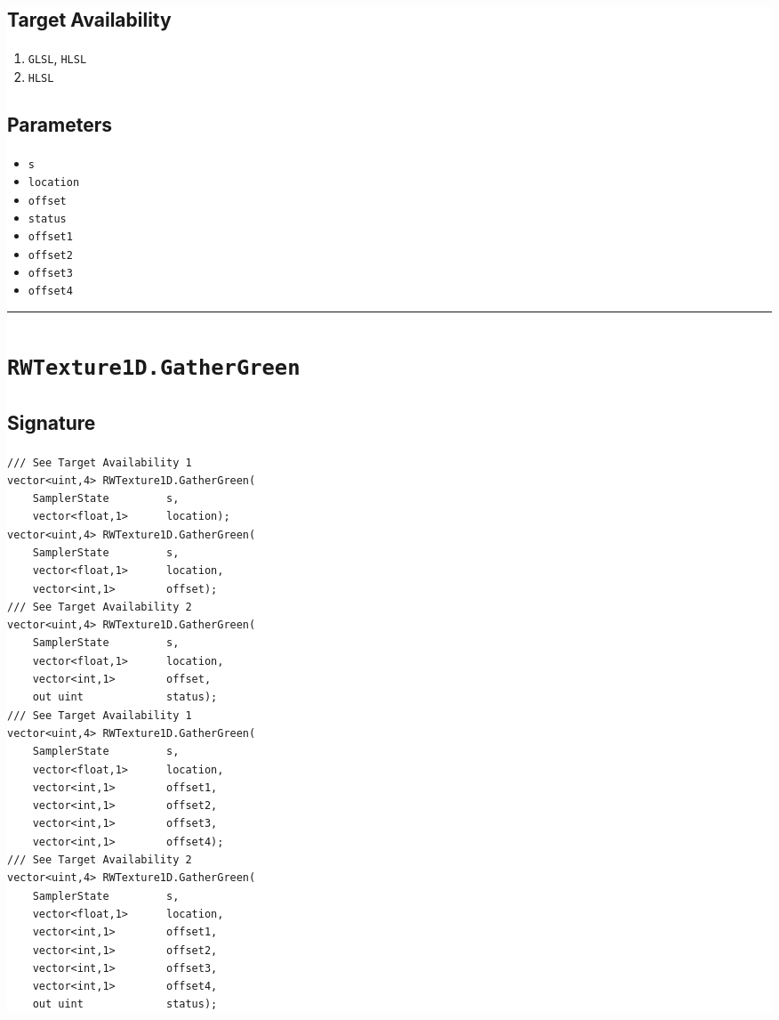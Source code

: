 ## Target Availability

1. `GLSL`, `HLSL`
2. `HLSL`

## Parameters

* `s`
* `location`
* `offset`
* `status`
* `offset1`
* `offset2`
* `offset3`
* `offset4`

--------------------------------------------------------------------------------
# `RWTexture1D.GatherGreen`

## Signature 

```
/// See Target Availability 1
vector<uint,4> RWTexture1D.GatherGreen(
    SamplerState         s,
    vector<float,1>      location);
vector<uint,4> RWTexture1D.GatherGreen(
    SamplerState         s,
    vector<float,1>      location,
    vector<int,1>        offset);
/// See Target Availability 2
vector<uint,4> RWTexture1D.GatherGreen(
    SamplerState         s,
    vector<float,1>      location,
    vector<int,1>        offset,
    out uint             status);
/// See Target Availability 1
vector<uint,4> RWTexture1D.GatherGreen(
    SamplerState         s,
    vector<float,1>      location,
    vector<int,1>        offset1,
    vector<int,1>        offset2,
    vector<int,1>        offset3,
    vector<int,1>        offset4);
/// See Target Availability 2
vector<uint,4> RWTexture1D.GatherGreen(
    SamplerState         s,
    vector<float,1>      location,
    vector<int,1>        offset1,
    vector<int,1>        offset2,
    vector<int,1>        offset3,
    vector<int,1>        offset4,
    out uint             status);
```
